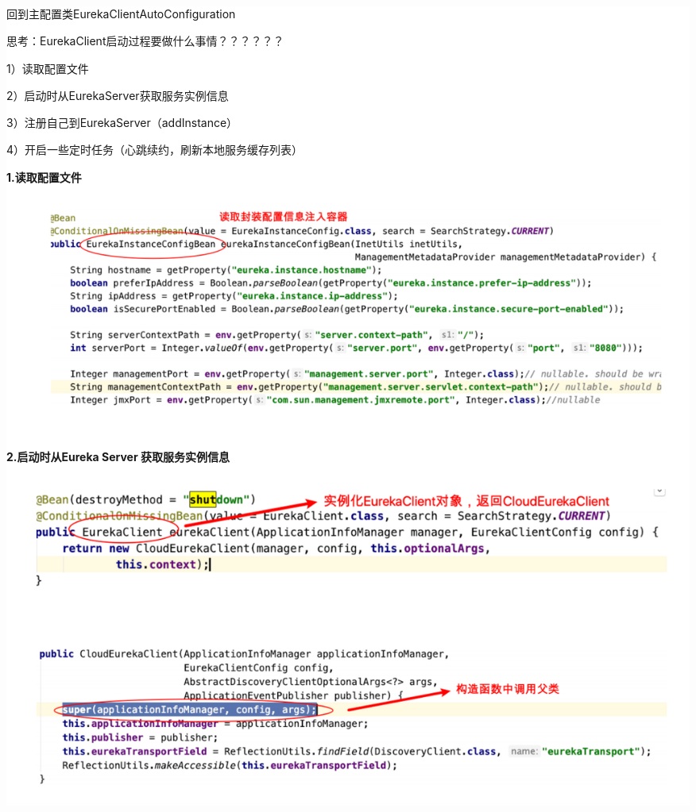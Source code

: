 回到主配置类EurekaClientAutoConfiguration 

思考：EurekaClient启动过程要做什么事情？？？？？？ 

1）读取配置⽂件 

2）启动时从EurekaServer获取服务实例信息 

3）注册⾃⼰到EurekaServer（addInstance） 

4）开启⼀些定时任务（⼼跳续约，刷新本地服务缓存列表）



**1.读取配置⽂件**

![1696950121556](.\assets\1696950121556.png)

**2.启动时从Eureka Server 获取服务实例信息**

![1696950175087](.\assets\1696950175087.png)

